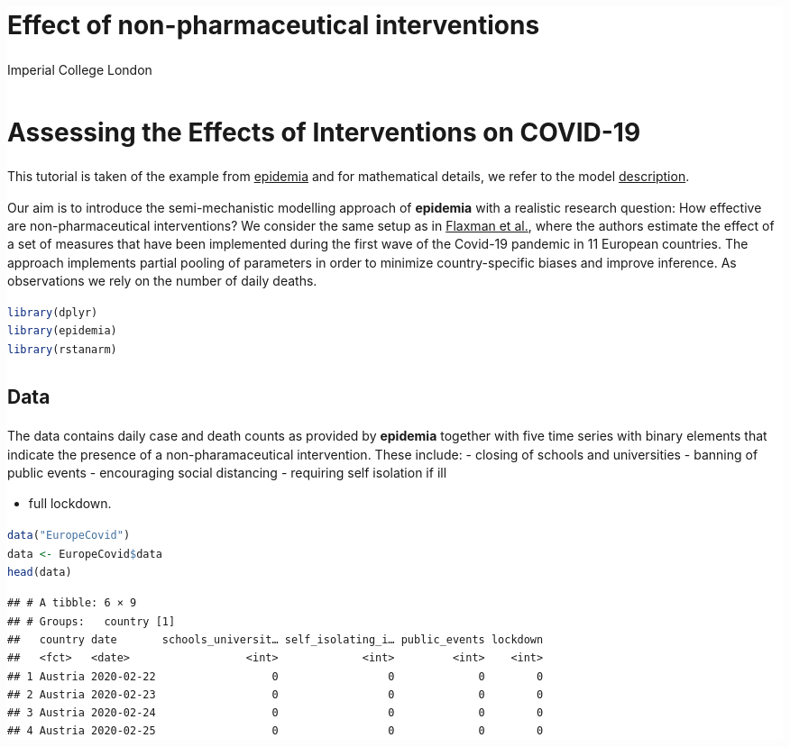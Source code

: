 Effect of non-pharmaceutical interventions
================
Imperial College London

# Assessing the Effects of Interventions on COVID-19

This tutorial is taken of the example from
[epidemia](https://imperialcollegelondon.github.io/epidemia/articles/europe-covid.html)
and for mathematical details, we refer to the model
[description](https://imperialcollegelondon.github.io/epidemia/articles/model-description.html).

Our aim is to introduce the semi-mechanistic modelling approach of
**epidemia** with a realistic research question: How effective are
non-pharmaceutical interventions? We consider the same setup as in
[Flaxman et al.](https://www.nature.com/articles/s41586-020-2405-7),
where the authors estimate the effect of a set of measures that have
been implemented during the first wave of the Covid-19 pandemic in 11
European countries. The approach implements partial pooling of
parameters in order to minimize country-specific biases and improve
inference. As observations we rely on the number of daily deaths.

``` r
library(dplyr)
library(epidemia)
library(rstanarm)
```

## Data

The data contains daily case and death counts as provided by
**epidemia** together with five time series with binary elements that
indicate the presence of a non-pharamaceutical intervention. These
include: - closing of schools and universities - banning of public
events - encouraging social distancing - requiring self isolation if ill
- full lockdown.

``` r
data("EuropeCovid")
data <- EuropeCovid$data
head(data)
```

    ## # A tibble: 6 × 9
    ## # Groups:   country [1]
    ##   country date       schools_universit… self_isolating_i… public_events lockdown
    ##   <fct>   <date>                  <int>             <int>         <int>    <int>
    ## 1 Austria 2020-02-22                  0                 0             0        0
    ## 2 Austria 2020-02-23                  0                 0             0        0
    ## 3 Austria 2020-02-24                  0                 0             0        0
    ## 4 Austria 2020-02-25                  0                 0             0        0